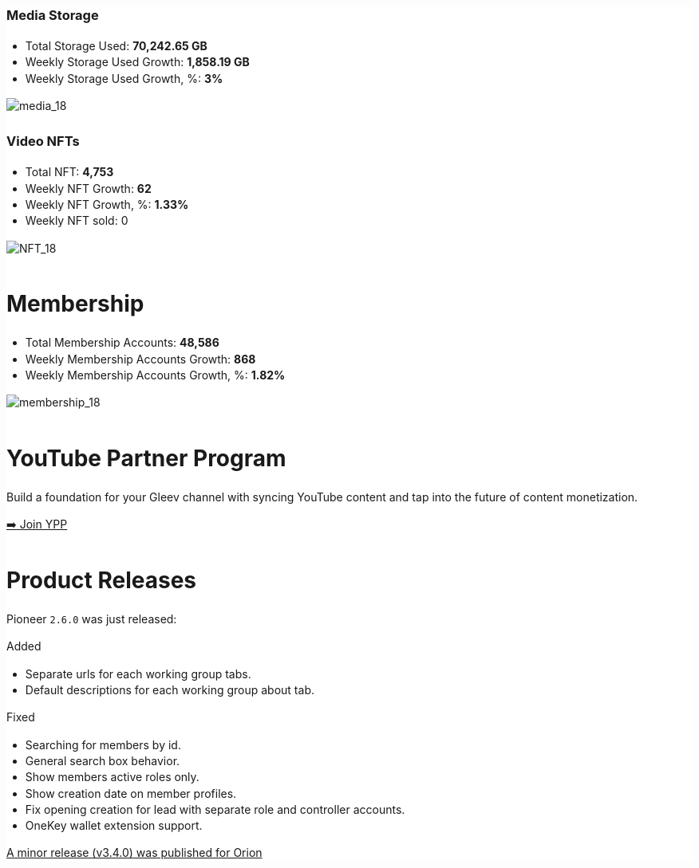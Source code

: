 ### Media Storage

- Total Storage Used: **70,242.65 GB**
- Weekly Storage Used Growth: **1,858.19 GB**
- Weekly Storage Used Growth, %: **3%**

![media_18](https://github.com/Codefikeyz/Joystream_HR/assets/123887455/b7cd18c8-f091-4751-bd9e-ed5d3f644154)

### Video NFTs

- Total NFT: **4,753**
- Weekly NFT Growth: **62**
- Weekly NFT Growth, %: **1.33%**
- Weekly NFT sold: 0

![NFT_18](https://github.com/Codefikeyz/Joystream_HR/assets/123887455/a1e4930a-65be-47d2-8916-67ee30ee84c9)

# **Membership**

- Total Membership Accounts: **48,586**
- Weekly Membership Accounts Growth: **868**
- Weekly Membership Accounts Growth, %: **1.82%**

![membership_18](https://github.com/Codefikeyz/Joystream_HR/assets/123887455/c7df70fb-d187-4f65-bf05-35d46bf022c9)


# **YouTube Partner Program**

Build a foundation for your Gleev channel with syncing YouTube content and tap into the future of content monetization.

[➡️ Join YPP](https://gleev.xyz/ypp)

# Product Releases

Pioneer `2.6.0` was just released:

Added

- Separate urls for each working group tabs.
- Default descriptions for each working group about tab.

Fixed

- Searching for members by id.
- General search box behavior.
- Show members active roles only.
- Show creation date on member profiles.
- Fix opening creation for lead with separate role and controller accounts.
- OneKey wallet extension support.

[A minor release (v3.4.0) was published for Orion](https://github.com/Joystream/orion/releases/tag/3.4.0)
